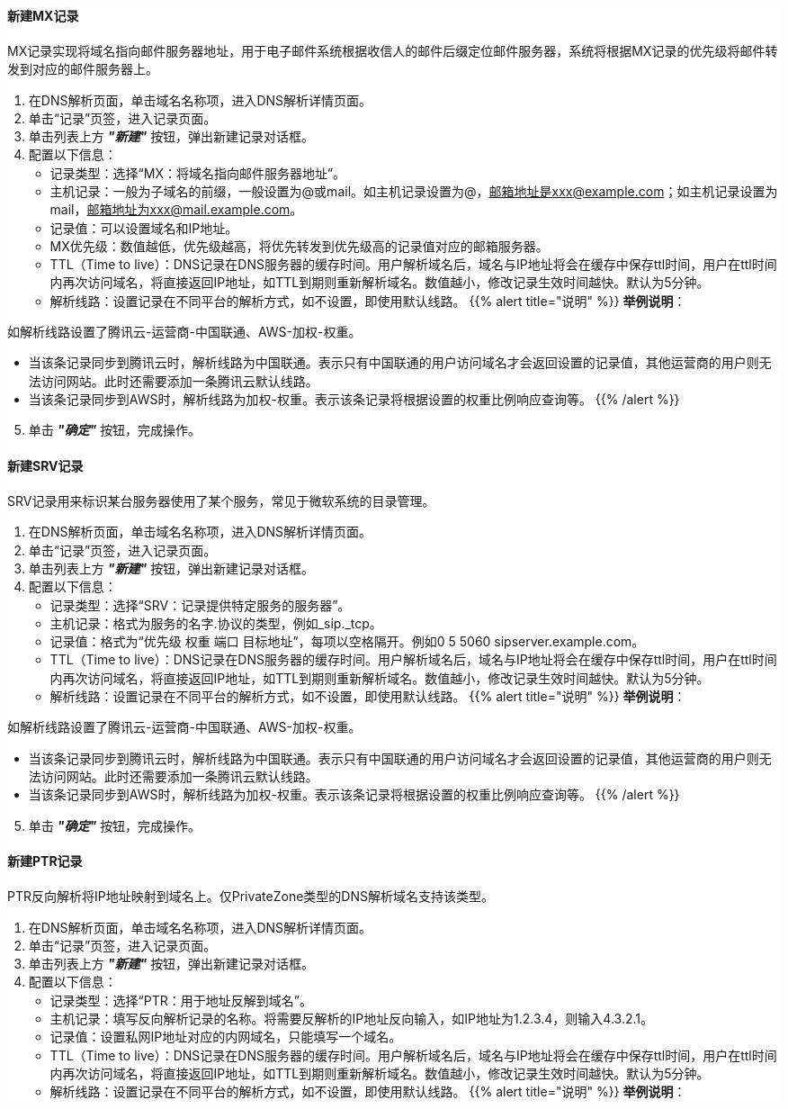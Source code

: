 #### 新建MX记录

MX记录实现将域名指向邮件服务器地址，用于电子邮件系统根据收信人的邮件后缀定位邮件服务器，系统将根据MX记录的优先级将邮件转发到对应的邮件服务器上。

1. 在DNS解析页面，单击域名名称项，进入DNS解析详情页面。
2. 单击“记录”页签，进入记录页面。
3. 单击列表上方 **_"新建"_** 按钮，弹出新建记录对话框。
4. 配置以下信息：
   - 记录类型：选择“MX：将域名指向邮件服务器地址”。
   - 主机记录：一般为子域名的前缀，一般设置为@或mail。如主机记录设置为@，邮箱地址是xxx@example.com；如主机记录设置为mail，邮箱地址为xxx@mail.example.com。
   - 记录值：可以设置域名和IP地址。
   - MX优先级：数值越低，优先级越高，将优先转发到优先级高的记录值对应的邮箱服务器。
   - TTL（Time to live）：DNS记录在DNS服务器的缓存时间。用户解析域名后，域名与IP地址将会在缓存中保存ttl时间，用户在ttl时间内再次访问域名，将直接返回IP地址，如TTL到期则重新解析域名。数值越小，修改记录生效时间越快。默认为5分钟。
   - 解析线路：设置记录在不同平台的解析方式，如不设置，即使用默认线路。
{{% alert title="说明" %}}
**举例说明**：

如解析线路设置了腾讯云-运营商-中国联通、AWS-加权-权重。

- 当该条记录同步到腾讯云时，解析线路为中国联通。表示只有中国联通的用户访问域名才会返回设置的记录值，其他运营商的用户则无法访问网站。此时还需要添加一条腾讯云默认线路。
- 当该条记录同步到AWS时，解析线路为加权-权重。表示该条记录将根据设置的权重比例响应查询等。
{{% /alert %}}
5. 单击 **_"确定"_** 按钮，完成操作。

#### 新建SRV记录

SRV记录用来标识某台服务器使用了某个服务，常见于微软系统的目录管理。

1. 在DNS解析页面，单击域名名称项，进入DNS解析详情页面。
2. 单击“记录”页签，进入记录页面。
3. 单击列表上方 **_"新建"_** 按钮，弹出新建记录对话框。
4. 配置以下信息：
   - 记录类型：选择“SRV：记录提供特定服务的服务器”。
   - 主机记录：格式为服务的名字.协议的类型，例如_sip._tcp。
   - 记录值：格式为“优先级 权重 端口 目标地址”，每项以空格隔开。例如0 5 5060 sipserver.example.com。
   - TTL（Time to live）：DNS记录在DNS服务器的缓存时间。用户解析域名后，域名与IP地址将会在缓存中保存ttl时间，用户在ttl时间内再次访问域名，将直接返回IP地址，如TTL到期则重新解析域名。数值越小，修改记录生效时间越快。默认为5分钟。
   - 解析线路：设置记录在不同平台的解析方式，如不设置，即使用默认线路。
{{% alert title="说明" %}}
**举例说明**：

如解析线路设置了腾讯云-运营商-中国联通、AWS-加权-权重。

- 当该条记录同步到腾讯云时，解析线路为中国联通。表示只有中国联通的用户访问域名才会返回设置的记录值，其他运营商的用户则无法访问网站。此时还需要添加一条腾讯云默认线路。
- 当该条记录同步到AWS时，解析线路为加权-权重。表示该条记录将根据设置的权重比例响应查询等。
{{% /alert %}}
5. 单击 **_"确定"_** 按钮，完成操作。

#### 新建PTR记录

PTR反向解析将IP地址映射到域名上。仅PrivateZone类型的DNS解析域名支持该类型。

1. 在DNS解析页面，单击域名名称项，进入DNS解析详情页面。
2. 单击“记录”页签，进入记录页面。
3. 单击列表上方 **_"新建"_** 按钮，弹出新建记录对话框。
4. 配置以下信息：
   - 记录类型：选择“PTR：用于地址反解到域名”。
   - 主机记录：填写反向解析记录的名称。将需要反解析的IP地址反向输入，如IP地址为1.2.3.4，则输入4.3.2.1。
   - 记录值：设置私网IP地址对应的内网域名，只能填写一个域名。
   - TTL（Time to live）：DNS记录在DNS服务器的缓存时间。用户解析域名后，域名与IP地址将会在缓存中保存ttl时间，用户在ttl时间内再次访问域名，将直接返回IP地址，如TTL到期则重新解析域名。数值越小，修改记录生效时间越快。默认为5分钟。
   - 解析线路：设置记录在不同平台的解析方式，如不设置，即使用默认线路。
{{% alert title="说明" %}}
**举例说明**：
